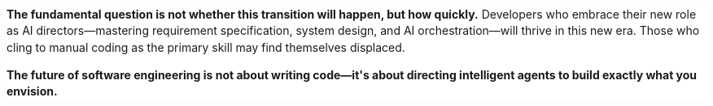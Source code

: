**The fundamental question is not whether this transition will happen, but how quickly.** Developers who embrace their new role as AI directors—mastering requirement specification, system design, and AI orchestration—will thrive in this new era. Those who cling to manual coding as the primary skill may find themselves displaced.

**The future of software engineering is not about writing code—it's about directing intelligent agents to build exactly what you envision.**
